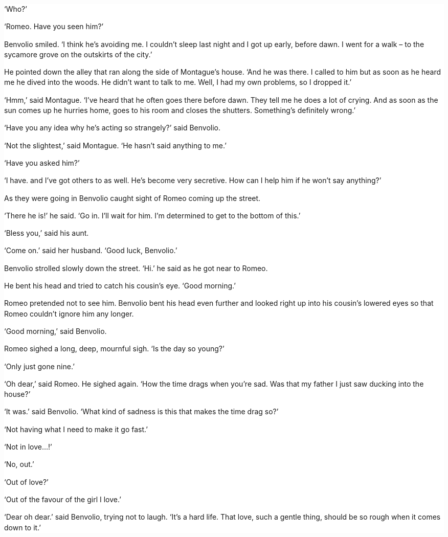 ‘Who?’

‘Romeo. Have you seen him?’

Benvolio smiled. ‘I think he’s avoiding me. I couldn’t sleep last night and I got up early, before dawn. I went for a walk – to the sycamore grove on the outskirts of the city.’

He pointed down the alley that ran along the side of Montague’s house. ‘And he was there. I called to him but as soon as he heard me he dived into the woods. He didn’t want to talk to me. Well, I had my own problems, so I dropped it.’

‘Hmm,’ said Montague. ‘I’ve heard that he often goes there before dawn. They tell me he does a lot of crying. And as soon as the sun comes up he hurries home, goes to his room and closes the shutters. Something’s definitely wrong.’

‘Have you any idea why he’s acting so strangely?’ said Benvolio.

‘Not the slightest,’ said Montague. ‘He hasn’t said anything to me.’

‘Have you asked him?’

‘I have. and I’ve got others to as well. He’s become very secretive. How can I help him if he won’t say anything?’

As they were going in Benvolio caught sight of Romeo coming up the street.

‘There he is!’ he said. ‘Go in. I’ll wait for him. I’m determined to get to the bottom of this.’

‘Bless you,’ said his aunt.

‘Come on.’ said her husband. ‘Good luck, Benvolio.’

Benvolio strolled slowly down the street. ‘Hi.’ he said as he got near to Romeo.

He bent his head and tried to catch his cousin’s eye. ‘Good morning.’

Romeo pretended not to see him. Benvolio bent his head even further and looked right up into his cousin’s lowered eyes so that Romeo couldn’t ignore him any longer.

‘Good morning,’ said Benvolio.

Romeo sighed a long, deep, mournful sigh. ‘Is the day so young?’

‘Only just gone nine.’

‘Oh dear,’ said Romeo. He sighed again. ‘How the time drags when you’re sad. Was that my father I just saw ducking into the house?’

‘It was.’ said Benvolio. ‘What kind of sadness is this that makes the time drag so?’

‘Not having what I need to make it go fast.’

‘Not in love…!’

‘No, out.’

‘Out of love?’

‘Out of the favour of the girl I love.’

‘Dear oh dear.’ said Benvolio, trying not to laugh. ‘It’s a hard life. That love, such a gentle thing, should be so rough when it comes down to it.’
